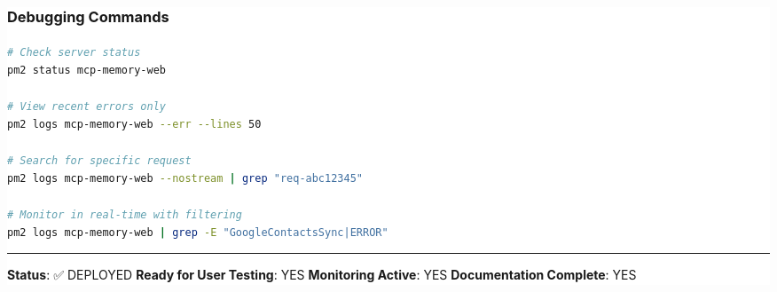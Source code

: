### Debugging Commands
```bash
# Check server status
pm2 status mcp-memory-web

# View recent errors only
pm2 logs mcp-memory-web --err --lines 50

# Search for specific request
pm2 logs mcp-memory-web --nostream | grep "req-abc12345"

# Monitor in real-time with filtering
pm2 logs mcp-memory-web | grep -E "GoogleContactsSync|ERROR"
```

---

**Status**: ✅ DEPLOYED
**Ready for User Testing**: YES
**Monitoring Active**: YES
**Documentation Complete**: YES
